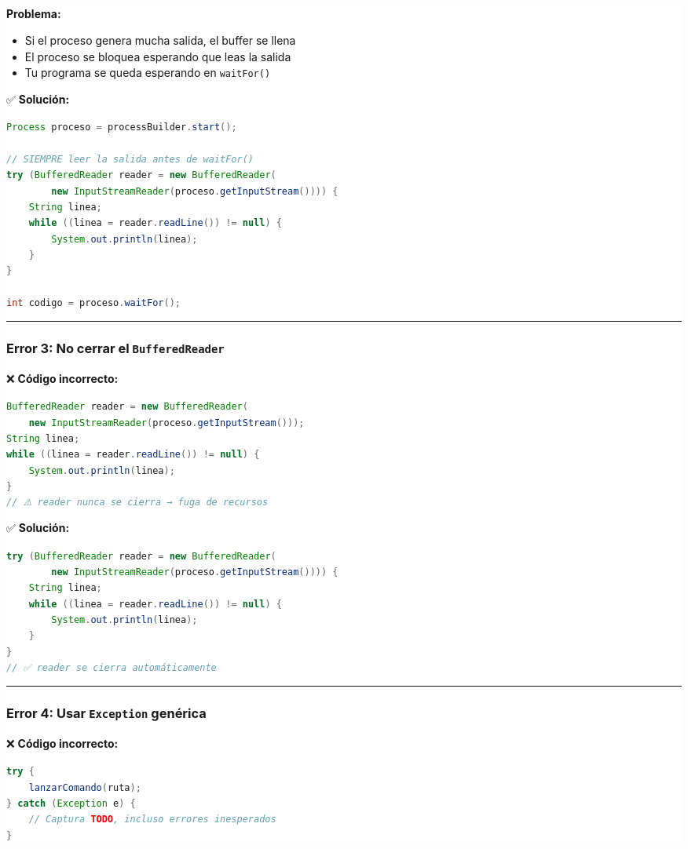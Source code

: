 **Problema:**
- Si el proceso genera mucha salida, el buffer se llena
- El proceso se bloquea esperando que leas la salida
- Tu programa se queda esperando en `waitFor()`

✅ **Solución:**
```java
Process proceso = processBuilder.start();

// SIEMPRE leer la salida antes de waitFor()
try (BufferedReader reader = new BufferedReader(
        new InputStreamReader(proceso.getInputStream()))) {
    String linea;
    while ((linea = reader.readLine()) != null) {
        System.out.println(linea);
    }
}

int codigo = proceso.waitFor();
```

---

### **Error 3: No cerrar el `BufferedReader`**

❌ **Código incorrecto:**
```java
BufferedReader reader = new BufferedReader(
    new InputStreamReader(proceso.getInputStream()));
String linea;
while ((linea = reader.readLine()) != null) {
    System.out.println(linea);
}
// ⚠️ reader nunca se cierra → fuga de recursos
```

✅ **Solución:**
```java
try (BufferedReader reader = new BufferedReader(
        new InputStreamReader(proceso.getInputStream()))) {
    String linea;
    while ((linea = reader.readLine()) != null) {
        System.out.println(linea);
    }
}
// ✅ reader se cierra automáticamente
```

---

### **Error 4: Usar `Exception` genérica**

❌ **Código incorrecto:**
```java
try {
    lanzarComando(ruta);
} catch (Exception e) {
    // Captura TODO, incluso errores inesperados
}
```
